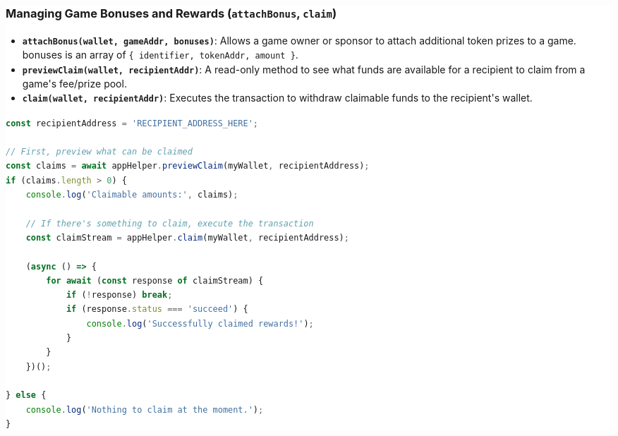 ### **Managing Game Bonuses and Rewards (`attachBonus`, `claim`)**

* **`attachBonus(wallet, gameAddr, bonuses)`**: Allows a game owner or sponsor to attach additional token prizes to a game. bonuses is an array of `{ identifier, tokenAddr, amount }`.
* **`previewClaim(wallet, recipientAddr)`**: A read-only method to see what funds are available for a recipient to claim from a game's fee/prize pool.
* **`claim(wallet, recipientAddr)`**: Executes the transaction to withdraw claimable funds to the recipient's wallet.

```typescript
const recipientAddress = 'RECIPIENT_ADDRESS_HERE';

// First, preview what can be claimed
const claims = await appHelper.previewClaim(myWallet, recipientAddress);
if (claims.length > 0) {
    console.log('Claimable amounts:', claims);
    
    // If there's something to claim, execute the transaction
    const claimStream = appHelper.claim(myWallet, recipientAddress);
    
    (async () => {
        for await (const response of claimStream) {
            if (!response) break;
            if (response.status === 'succeed') {
                console.log('Successfully claimed rewards!');
            }
        }
    })();

} else {
    console.log('Nothing to claim at the moment.');
}
```

